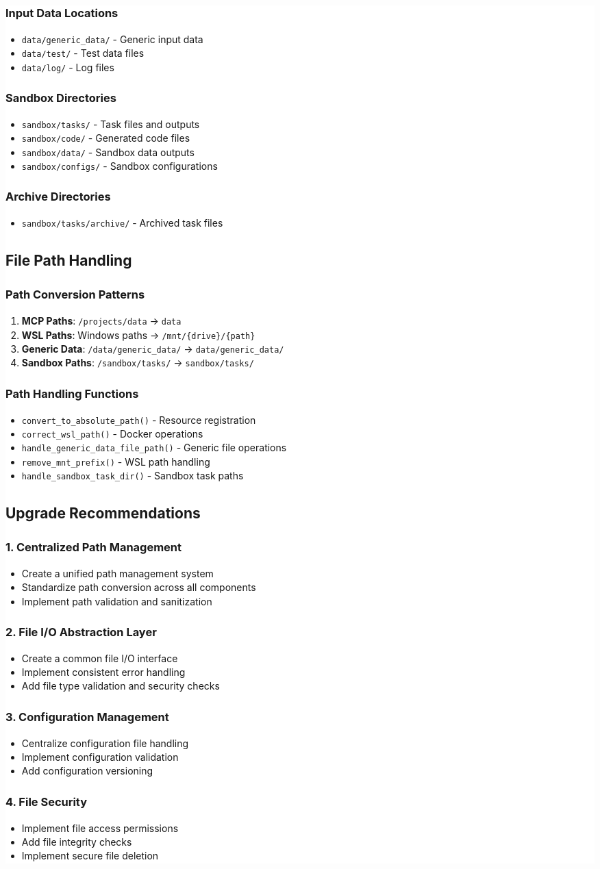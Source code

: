 ### Input Data Locations
- `data/generic_data/` - Generic input data
- `data/test/` - Test data files
- `data/log/` - Log files

### Sandbox Directories
- `sandbox/tasks/` - Task files and outputs
- `sandbox/code/` - Generated code files
- `sandbox/data/` - Sandbox data outputs
- `sandbox/configs/` - Sandbox configurations

### Archive Directories
- `sandbox/tasks/archive/` - Archived task files

## File Path Handling

### Path Conversion Patterns
1. **MCP Paths**: `/projects/data` → `data`
2. **WSL Paths**: Windows paths → `/mnt/{drive}/{path}`
3. **Generic Data**: `/data/generic_data/` → `data/generic_data/`
4. **Sandbox Paths**: `/sandbox/tasks/` → `sandbox/tasks/`

### Path Handling Functions
- `convert_to_absolute_path()` - Resource registration
- `correct_wsl_path()` - Docker operations
- `handle_generic_data_file_path()` - Generic file operations
- `remove_mnt_prefix()` - WSL path handling
- `handle_sandbox_task_dir()` - Sandbox task paths

## Upgrade Recommendations

### 1. Centralized Path Management
- Create a unified path management system
- Standardize path conversion across all components
- Implement path validation and sanitization

### 2. File I/O Abstraction Layer
- Create a common file I/O interface
- Implement consistent error handling
- Add file type validation and security checks

### 3. Configuration Management
- Centralize configuration file handling
- Implement configuration validation
- Add configuration versioning

### 4. File Security
- Implement file access permissions
- Add file integrity checks
- Implement secure file deletion
